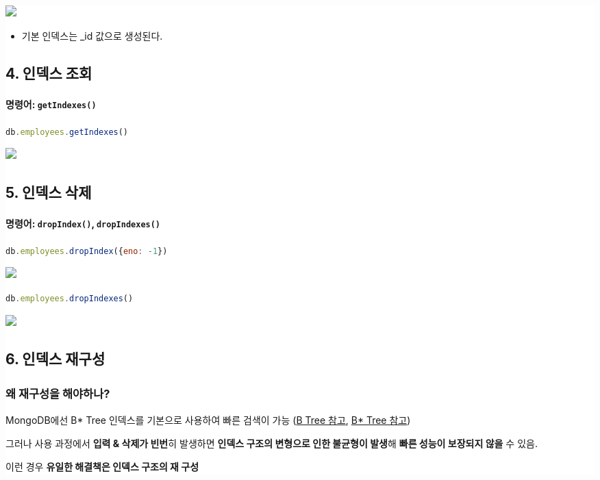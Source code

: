 
<img src="https://user-images.githubusercontent.com/20942871/46903409-5908ad00-cf0f-11e8-87c4-82e16b513aee.png" width="70%" />



* 기본 인덱스는 _id 값으로 생성된다.





## 4. 인덱스 조회

#### 명령어: `getIndexes()`



````javascript
db.employees.getIndexes()
````



<img src="https://user-images.githubusercontent.com/20942871/46903418-70e03100-cf0f-11e8-9ae8-8083c4dd48dd.png" width="70%"/>





## 5. 인덱스 삭제

#### 명령어: `dropIndex()`, `dropIndexes()`



````javascript
db.employees.dropIndex({eno: -1})
````

<img src="https://user-images.githubusercontent.com/20942871/46903427-a84edd80-cf0f-11e8-8bd2-b4760d1597a3.png" width="70%" />



````javascript
db.employees.dropIndexes()
````

<img src="https://user-images.githubusercontent.com/20942871/46903441-e21fe400-cf0f-11e8-9be0-dfac0deae747.png" width="70%"/>





## 6. 인덱스 재구성

### 왜 재구성을 해야하나?

MongoDB에선 B* Tree 인덱스를 기본으로 사용하여 빠른 검색이 가능 ([B Tree 참고](http://blog.naver.com/eng_jisikin/220889188747), [B* Tree 참고](http://egloos.zum.com/sweeper/v/899699)) 

그러나 사용 과정에서 **입력 & 삭제가 빈번**히 발생하면 **인덱스 구조의 변형으로 인한 불균형이 발생**해 **빠른 성능이 보장되지 않을** 수 있음.

이런 경우 **유일한 해결책은 인덱스 구조의 재 구성**

